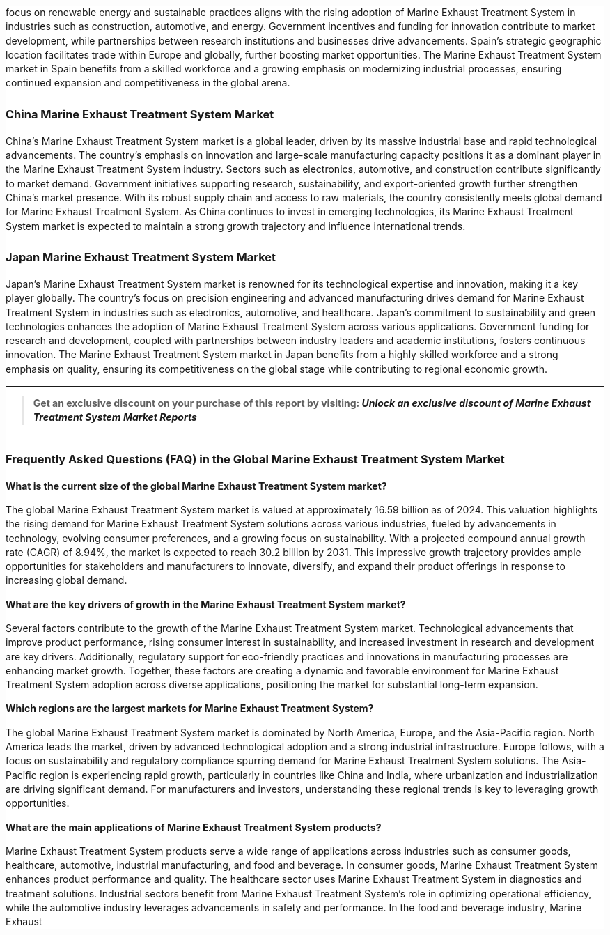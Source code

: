 focus on renewable energy and sustainable practices aligns with the rising adoption of Marine Exhaust Treatment System in industries such as construction, automotive, and energy. Government incentives and funding for innovation contribute to market development, while partnerships between research institutions and businesses drive advancements. Spain&rsquo;s strategic geographic location facilitates trade within Europe and globally, further boosting market opportunities. The Marine Exhaust Treatment System market in Spain benefits from a skilled workforce and a growing emphasis on modernizing industrial processes, ensuring continued expansion and competitiveness in the global arena.</p><h3>China Marine Exhaust Treatment System Market</h3><p>China&rsquo;s Marine Exhaust Treatment System market is a global leader, driven by its massive industrial base and rapid technological advancements. The country&rsquo;s emphasis on innovation and large-scale manufacturing capacity positions it as a dominant player in the Marine Exhaust Treatment System industry. Sectors such as electronics, automotive, and construction contribute significantly to market demand. Government initiatives supporting research, sustainability, and export-oriented growth further strengthen China&rsquo;s market presence. With its robust supply chain and access to raw materials, the country consistently meets global demand for Marine Exhaust Treatment System. As China continues to invest in emerging technologies, its Marine Exhaust Treatment System market is expected to maintain a strong growth trajectory and influence international trends.</p><h3>Japan Marine Exhaust Treatment System Market</h3><p>Japan&rsquo;s Marine Exhaust Treatment System market is renowned for its technological expertise and innovation, making it a key player globally. The country&rsquo;s focus on precision engineering and advanced manufacturing drives demand for Marine Exhaust Treatment System in industries such as electronics, automotive, and healthcare. Japan&rsquo;s commitment to sustainability and green technologies enhances the adoption of Marine Exhaust Treatment System across various applications. Government funding for research and development, coupled with partnerships between industry leaders and academic institutions, fosters continuous innovation. The Marine Exhaust Treatment System market in Japan benefits from a highly skilled workforce and a strong emphasis on quality, ensuring its competitiveness on the global stage while contributing to regional economic growth.</p><hr /><blockquote><p><strong>Get an exclusive discount on your purchase of this report by visiting: <em><a href="://marketresearchpulse.com/ask-for-discount/76367?utm_source=Github&amp;utm_medium=022">Unlock an exclusive discount of Marine Exhaust Treatment System Market Reports</a></em>&nbsp;</strong></p></blockquote><hr /><h3>Frequently Asked Questions (FAQ) in the Global Marine Exhaust Treatment System Market</h3><p><strong>What is the current size of the global Marine Exhaust Treatment System market?</strong></p><p>The global Marine Exhaust Treatment System market is valued at approximately 16.59 billion as of 2024. This valuation highlights the rising demand for Marine Exhaust Treatment System solutions across various industries, fueled by advancements in technology, evolving consumer preferences, and a growing focus on sustainability. With a projected compound annual growth rate (CAGR) of 8.94%, the market is expected to reach 30.2 billion by 2031. This impressive growth trajectory provides ample opportunities for stakeholders and manufacturers to innovate, diversify, and expand their product offerings in response to increasing global demand.</p><p><strong>What are the key drivers of growth in the Marine Exhaust Treatment System market?</strong></p><p>Several factors contribute to the growth of the Marine Exhaust Treatment System market. Technological advancements that improve product performance, rising consumer interest in sustainability, and increased investment in research and development are key drivers. Additionally, regulatory support for eco-friendly practices and innovations in manufacturing processes are enhancing market growth. Together, these factors are creating a dynamic and favorable environment for Marine Exhaust Treatment System adoption across diverse applications, positioning the market for substantial long-term expansion.</p><p><strong>Which regions are the largest markets for Marine Exhaust Treatment System?</strong></p><p>The global Marine Exhaust Treatment System market is dominated by North America, Europe, and the Asia-Pacific region. North America leads the market, driven by advanced technological adoption and a strong industrial infrastructure. Europe follows, with a focus on sustainability and regulatory compliance spurring demand for Marine Exhaust Treatment System solutions. The Asia-Pacific region is experiencing rapid growth, particularly in countries like China and India, where urbanization and industrialization are driving significant demand. For manufacturers and investors, understanding these regional trends is key to leveraging growth opportunities.</p><p><strong>What are the main applications of Marine Exhaust Treatment System products?</strong></p><p>Marine Exhaust Treatment System products serve a wide range of applications across industries such as consumer goods, healthcare, automotive, industrial manufacturing, and food and beverage. In consumer goods, Marine Exhaust Treatment System enhances product performance and quality. The healthcare sector uses Marine Exhaust Treatment System in diagnostics and treatment solutions. Industrial sectors benefit from Marine Exhaust Treatment System&rsquo;s role in optimizing operational efficiency, while the automotive industry leverages advancements in safety and performance. In the food and beverage industry, Marine Exhaust